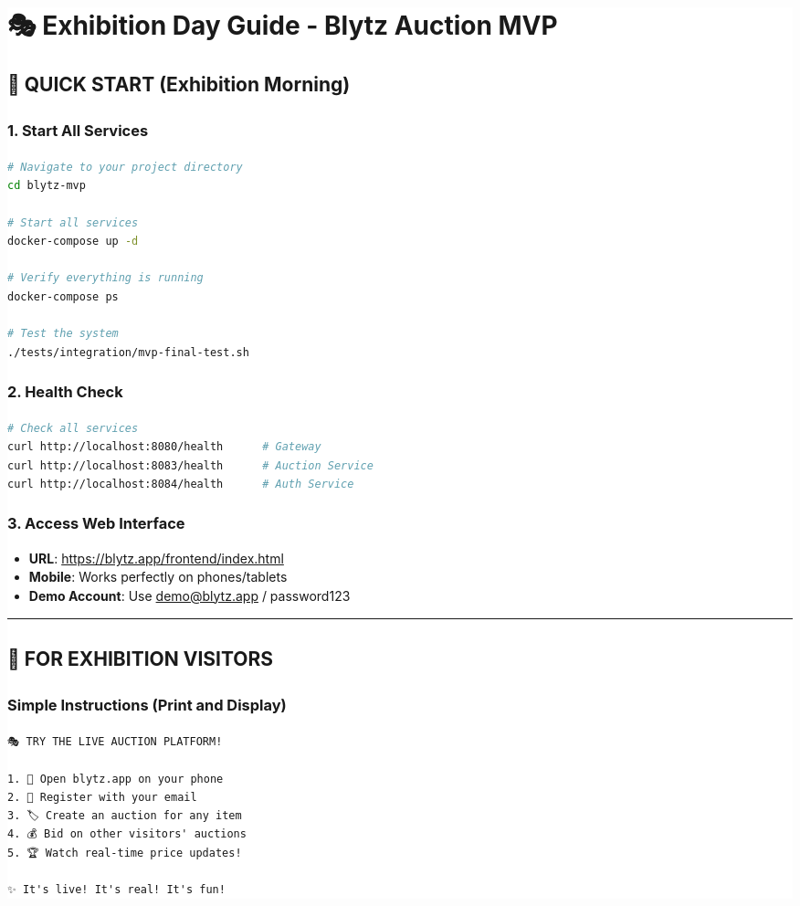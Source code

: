 # 🎭 Exhibition Day Guide - Blytz Auction MVP

## 🚀 QUICK START (Exhibition Morning)

### 1. Start All Services
```bash
# Navigate to your project directory
cd blytz-mvp

# Start all services
docker-compose up -d

# Verify everything is running
docker-compose ps

# Test the system
./tests/integration/mvp-final-test.sh
```

### 2. Health Check
```bash
# Check all services
curl http://localhost:8080/health      # Gateway
curl http://localhost:8083/health      # Auction Service
curl http://localhost:8084/health      # Auth Service
```

### 3. Access Web Interface
- **URL**: https://blytz.app/frontend/index.html
- **Mobile**: Works perfectly on phones/tablets
- **Demo Account**: Use demo@blytz.app / password123

---

## 📱 FOR EXHIBITION VISITORS

### Simple Instructions (Print and Display)
```
🎭 TRY THE LIVE AUCTION PLATFORM!

1. 📱 Open blytz.app on your phone
2. 📝 Register with your email
3. 🏷️ Create an auction for any item
4. 💰 Bid on other visitors' auctions
5. 🏆 Watch real-time price updates!

✨ It's live! It's real! It's fun!
```
